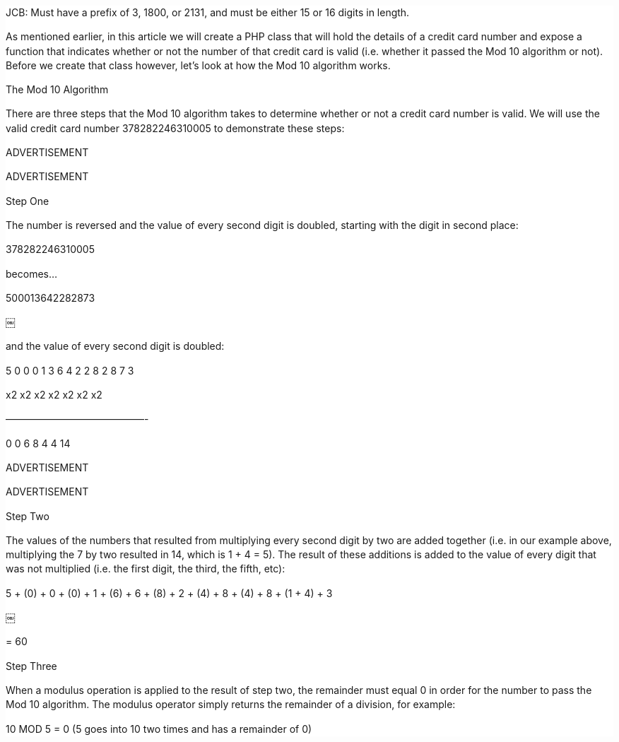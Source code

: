 JCB: Must have a prefix of 3, 1800, or 2131, and must be either 15 or 16 digits in length.

As mentioned earlier, in this article we will create a PHP class that will hold the details of a credit card number and expose a function that indicates whether or not the number of that credit card is valid (i.e. whether it passed the Mod 10 algorithm or not). Before we create that class however, let’s look at how the Mod 10 algorithm works.

The Mod 10 Algorithm

There are three steps that the Mod 10 algorithm takes to determine whether or not a credit card number is valid. We will use the valid credit card number 378282246310005 to demonstrate these steps:

ADVERTISEMENT

ADVERTISEMENT

Step One

The number is reversed and the value of every second digit is doubled, starting with the digit in second place:

378282246310005

becomes…

500013642282873

￼

and the value of every second digit is doubled:

5 0 0 0 1 3 6 4 2 2 8 2 8 7 3

x2 x2 x2 x2 x2 x2 x2

——————————————-

0 0 6 8 4 4 14

ADVERTISEMENT

ADVERTISEMENT

Step Two

The values of the numbers that resulted from multiplying every second digit by two are added together (i.e. in our example above, multiplying the 7 by two resulted in 14, which is 1 + 4 = 5). The result of these additions is added to the value of every digit that was not multiplied (i.e. the first digit, the third, the fifth, etc):

5 + (0) + 0 + (0) + 1 + (6) + 6 + (8) + 2 + (4) + 8 + (4) + 8 + (1 + 4) + 3

￼

= 60

Step Three

When a modulus operation is applied to the result of step two, the remainder must equal 0 in order for the number to pass the Mod 10 algorithm. The modulus operator simply returns the remainder of a division, for example:

10 MOD 5 = 0 (5 goes into 10 two times and has a remainder of 0)
